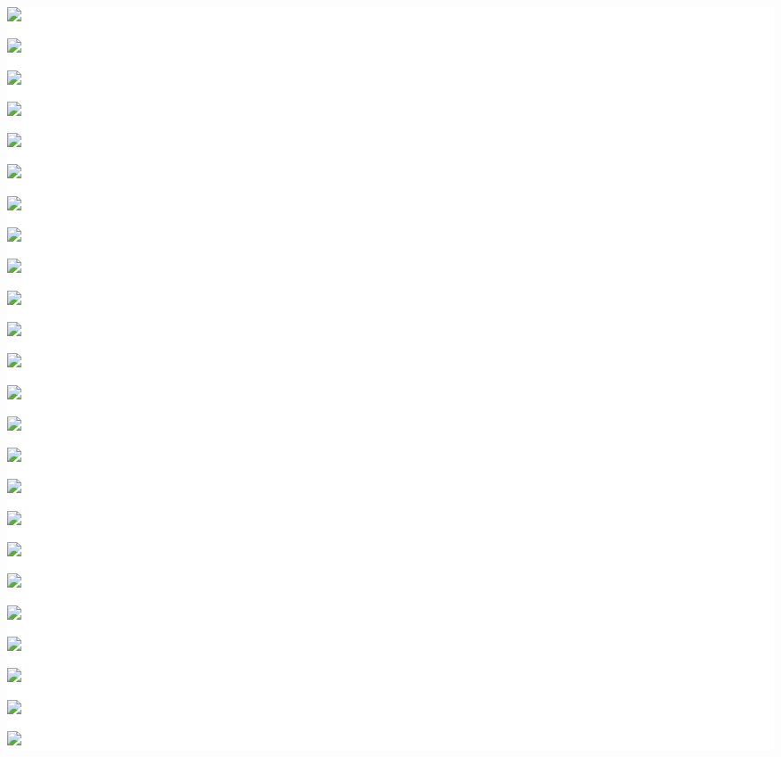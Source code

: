 ![](/images/dallas/PXL_20221118_220150299-1024x768.jpg)

![](/images/dallas/PXL_20221118_220152396-1-1024x768.jpg)

![](/images/dallas/PXL_20221118_220155931-1024x768.jpg)

![](/images/dallas/PXL_20221118_220312975-1024x768.jpg)

![](/images/dallas/PXL_20221118_220439695-1024x768.jpg)

![](/images/dallas/PXL_20221118_220503484-1024x768.jpg)

![](/images/dallas/PXL_20221118_220557867.MP_-1024x768.jpg)

![](/images/dallas/PXL_20221118_220559957-1-1024x768.jpg)

![](/images/dallas/PXL_20221118_220730179-1024x768.jpg)

![](/images/dallas/PXL_20221118_220811036-1024x768.jpg)

![](/images/dallas/PXL_20221118_220812759-1-1024x768.jpg)

![](/images/dallas/PXL_20221118_223137754-1024x768.jpg)

![](/images/dallas/PXL_20221118_223140763-1024x768.jpg)

![](/images/dallas/PXL_20221118_224055816-1024x768.jpg)

![](/images/dallas/PXL_20221118_224933663-1024x768.jpg)

![](/images/dallas/PXL_20221118_224938352-1-1024x768.jpg)

![](/images/dallas/PXL_20221118_225135370-1-1024x768.jpg)

![](/images/dallas/PXL_20221118_225137252-1024x768.jpg)

![](/images/dallas/PXL_20221118_225145522-1-1024x768.jpg)

![](/images/dallas/PXL_20221118_225451764-1024x768.jpg)

![](/images/dallas/PXL_20221118_225501005-1-1024x768.jpg)

![](/images/dallas/PXL_20221118_225517335-1024x768.jpg)

![](/images/dallas/PXL_20221118_225532475-1024x768.jpg)

![](/images/dallas/PXL_20221118_225556434-1024x768.jpg)
